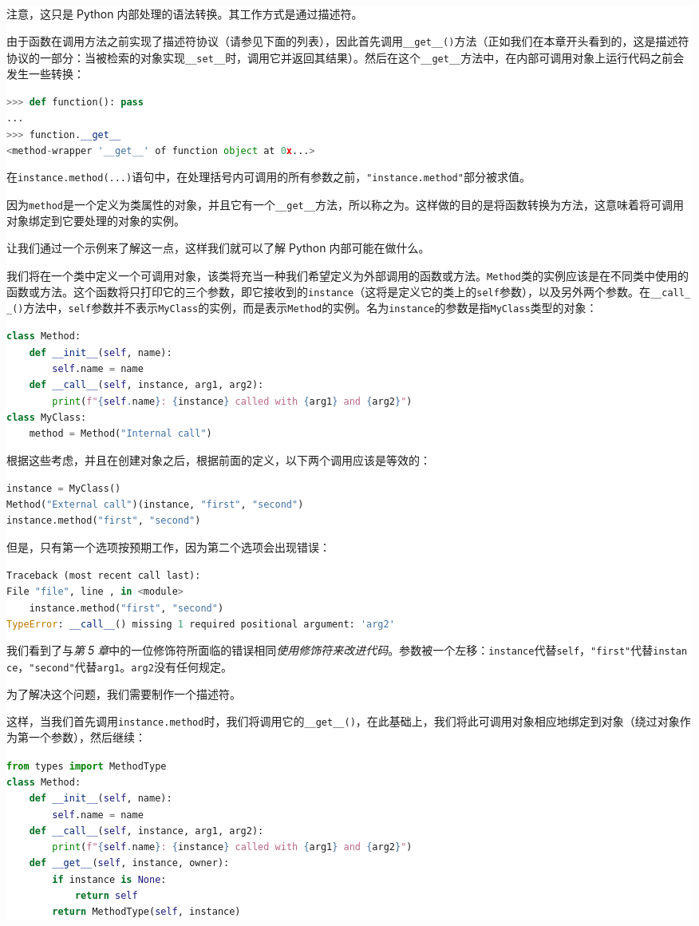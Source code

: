 注意，这只是 Python 内部处理的语法转换。其工作方式是通过描述符。

由于函数在调用方法之前实现了描述符协议（请参见下面的列表），因此首先调用`__get__()`方法（正如我们在本章开头看到的，这是描述符协议的一部分：当被检索的对象实现`__set__`时，调用它并返回其结果）。然后在这个`__get__`方法中，在内部可调用对象上运行代码之前会发生一些转换：

```py
>>> def function(): pass
...
>>> function.__get__
<method-wrapper '__get__' of function object at 0x...> 
```

在`instance.method(...)`语句中，在处理括号内可调用的所有参数之前，`"instance.method"`部分被求值。

因为`method`是一个定义为类属性的对象，并且它有一个`__get__`方法，所以称之为。这样做的目的是将函数转换为方法，这意味着将可调用对象绑定到它要处理的对象的实例。

让我们通过一个示例来了解这一点，这样我们就可以了解 Python 内部可能在做什么。

我们将在一个类中定义一个可调用对象，该类将充当一种我们希望定义为外部调用的函数或方法。`Method`类的实例应该是在不同类中使用的函数或方法。这个函数将只打印它的三个参数，即它接收到的`instance`（这将是定义它的类上的`self`参数），以及另外两个参数。在`__call__()`方法中，`self`参数并不表示`MyClass`的实例，而是表示`Method`的实例。名为`instance`的参数是指`MyClass`类型的对象：

```py
class Method:
    def __init__(self, name):
        self.name = name
    def __call__(self, instance, arg1, arg2):
        print(f"{self.name}: {instance} called with {arg1} and {arg2}")
class MyClass:
    method = Method("Internal call") 
```

根据这些考虑，并且在创建对象之后，根据前面的定义，以下两个调用应该是等效的：

```py
instance = MyClass()
Method("External call")(instance, "first", "second")
instance.method("first", "second") 
```

但是，只有第一个选项按预期工作，因为第二个选项会出现错误：

```py
Traceback (most recent call last):
File "file", line , in <module>
    instance.method("first", "second")
TypeError: __call__() missing 1 required positional argument: 'arg2' 
```

我们看到了与*第 5 章*中的一位修饰符所面临的错误相同*使用修饰符来改进代码*。参数被一个左移：`instance`代替`self`，`"first"`代替`instance`，`"second"`代替`arg1`。`arg2`没有任何规定。

为了解决这个问题，我们需要制作一个描述符。

这样，当我们首先调用`instance.method`时，我们将调用它的`__get__()`，在此基础上，我们将此可调用对象相应地绑定到对象（绕过对象作为第一个参数），然后继续：

```py
from types import MethodType
class Method:
    def __init__(self, name):
        self.name = name
    def __call__(self, instance, arg1, arg2):
        print(f"{self.name}: {instance} called with {arg1} and {arg2}")
    def __get__(self, instance, owner):
        if instance is None:
            return self
        return MethodType(self, instance) 
```
